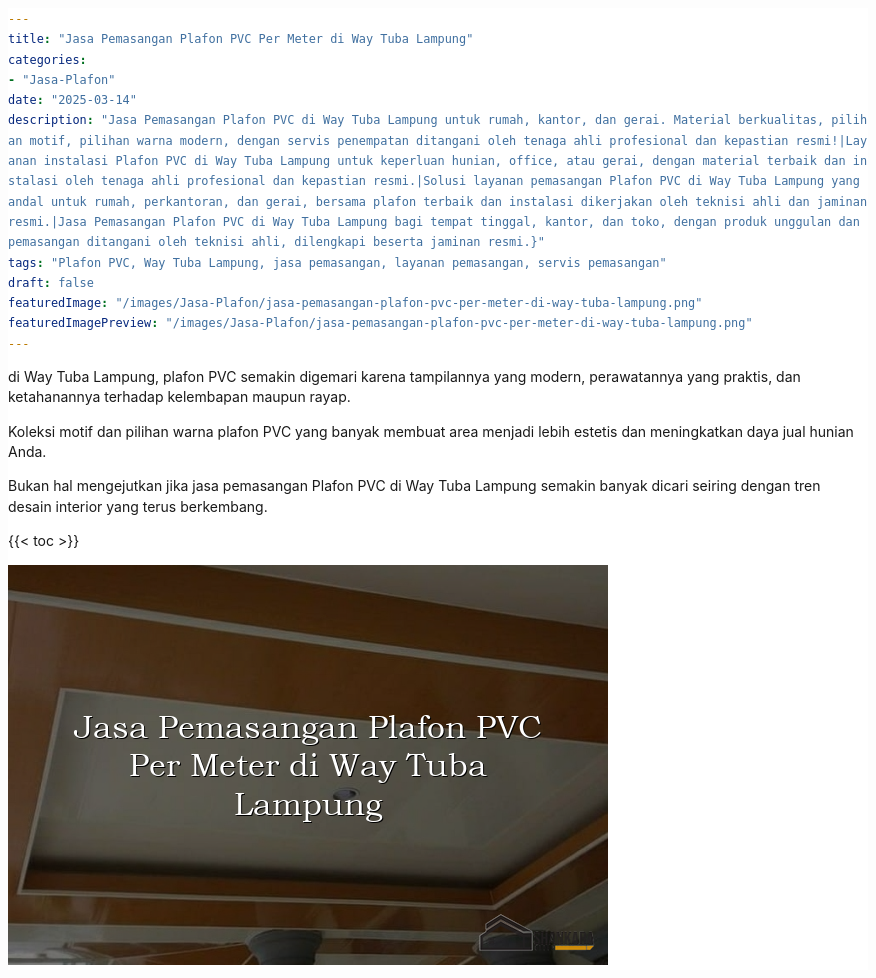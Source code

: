 ```yaml
---
title: "Jasa Pemasangan Plafon PVC Per Meter di Way Tuba Lampung"
categories:
- "Jasa-Plafon"
date: "2025-03-14"
description: "Jasa Pemasangan Plafon PVC di Way Tuba Lampung untuk rumah, kantor, dan gerai. Material berkualitas, pilihan motif, pilihan warna modern, dengan servis penempatan ditangani oleh tenaga ahli profesional dan kepastian resmi!|Layanan instalasi Plafon PVC di Way Tuba Lampung untuk keperluan hunian, office, atau gerai, dengan material terbaik dan instalasi oleh tenaga ahli profesional dan kepastian resmi.|Solusi layanan pemasangan Plafon PVC di Way Tuba Lampung yang andal untuk rumah, perkantoran, dan gerai, bersama plafon terbaik dan instalasi dikerjakan oleh teknisi ahli dan jaminan resmi.|Jasa Pemasangan Plafon PVC di Way Tuba Lampung bagi tempat tinggal, kantor, dan toko, dengan produk unggulan dan pemasangan ditangani oleh teknisi ahli, dilengkapi beserta jaminan resmi.}"
tags: "Plafon PVC, Way Tuba Lampung, jasa pemasangan, layanan pemasangan, servis pemasangan"
draft: false
featuredImage: "/images/Jasa-Plafon/jasa-pemasangan-plafon-pvc-per-meter-di-way-tuba-lampung.png"
featuredImagePreview: "/images/Jasa-Plafon/jasa-pemasangan-plafon-pvc-per-meter-di-way-tuba-lampung.png"
---
```


di Way Tuba Lampung, plafon PVC semakin digemari karena tampilannya yang modern, perawatannya yang praktis, dan ketahanannya terhadap kelembapan maupun rayap.

Koleksi motif dan pilihan warna plafon PVC yang banyak membuat area menjadi lebih estetis dan meningkatkan daya jual hunian Anda.

Bukan hal mengejutkan jika jasa pemasangan Plafon PVC di Way Tuba Lampung semakin banyak dicari seiring dengan tren desain interior yang terus berkembang.

{{< toc >}}

![Jasa Pemasangan Plafon PVC Per Meter di Way Tuba Lampung](/images/Jasa-Plafon/Jasa-Pemasangan-Plafon-PVC-Per-Meter-di-Way-Tuba-Lampung.png)
